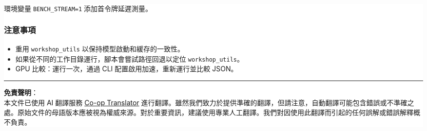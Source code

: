 環境變量 `BENCH_STREAM=1` 添加首令牌延遲測量。

### 注意事項
- 重用 `workshop_utils` 以保持模型啟動和緩存的一致性。
- 如果從不同的工作目錄運行，腳本會嘗試路徑回退以定位 `workshop_utils`。
- GPU 比較：運行一次，通過 CLI 配置啟用加速，重新運行並比較 JSON。

---

**免責聲明**：  
本文件已使用 AI 翻譯服務 [Co-op Translator](https://github.com/Azure/co-op-translator) 進行翻譯。雖然我們致力於提供準確的翻譯，但請注意，自動翻譯可能包含錯誤或不準確之處。原始文件的母語版本應被視為權威來源。對於重要資訊，建議使用專業人工翻譯。我們對因使用此翻譯而引起的任何誤解或錯誤解釋概不負責。